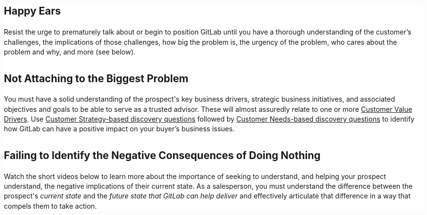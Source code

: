 
## Happy Ears

Resist the urge to prematurely talk about or begin to position GitLab until you have a thorough understanding of the customer’s challenges, the implications of those challenges, how big the problem is, the urgency of the problem, who cares about the problem and why, and more (see below).


<figure class="video_container">
  <iframe src="https://www.youtube.com/embed/EGJlmGxpOv0" frameborder="0" allowfullscreen="true"> </iframe>
</figure>


## Not Attaching to the Biggest Problem

You must have a solid understanding of the prospect's key business drivers, strategic business initiatives, and associated objectives and goals to be able to serve as a trusted advisor. These will almost assuredly relate to one or more [Customer Value Drivers](https://about.gitlab.com/handbook/sales/command-of-the-message/#customer-value-drivers). Use [Customer Strategy-based discovery questions](https://about.gitlab.com/handbook/sales/qualification-questions/#customer-strategy) followed by [Customer Needs-based discovery questions](https://about.gitlab.com/handbook/sales/qualification-questions/#customer-needs) to identify how GitLab can have a positive impact on your buyer’s business issues.


<figure class="video_container">
  <iframe src="https://www.youtube.com/embed/1ZJ6S0fwYMw" frameborder="0" allowfullscreen="true"> </iframe>
</figure>



<figure class="video_container">
  <iframe src="https://www.youtube.com/embed/F3QMlgTdVhQ" frameborder="0" allowfullscreen="true"> </iframe>
</figure>


## Failing to Identify the Negative Consequences of Doing Nothing

Watch the short videos below to learn more about the importance of seeking to understand, and helping your prospect understand, the negative implications of their current state. As a salesperson, you must understand the difference between the prospect's *current state* and the *future state that GitLab can help deliver* and effectively articulate that difference in a way that compels them to take action.


<figure class="video_container">
  <iframe src="https://www.youtube.com/embed/DTxFqjLbvtI" frameborder="0" allowfullscreen="true"> </iframe>
</figure>



<figure class="video_container">
  <iframe src="https://www.youtube.com/embed/KYLBUPJYkzA" frameborder="0" allowfullscreen="true"> </iframe>
</figure>
